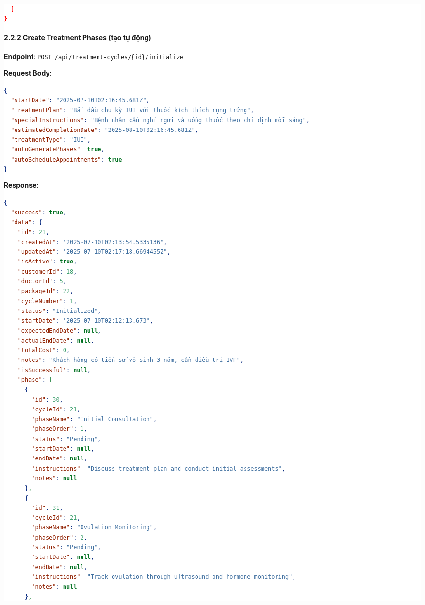 ```json
  ]
}
```

#### 2.2.2 Create Treatment Phases (tạo tự động)

**Endpoint**: `POST /api/treatment-cycles/{id}/initialize`

**Request Body**:

```json
{
  "startDate": "2025-07-10T02:16:45.681Z",
  "treatmentPlan": "Bắt đầu chu kỳ IUI với thuốc kích thích rụng trứng",
  "specialInstructions": "Bệnh nhân cần nghỉ ngơi và uống thuốc theo chỉ định mỗi sáng",
  "estimatedCompletionDate": "2025-08-10T02:16:45.681Z",
  "treatmentType": "IUI",
  "autoGeneratePhases": true,
  "autoScheduleAppointments": true
}
```

**Response**:

```json
{
  "success": true,
  "data": {
    "id": 21,
    "createdAt": "2025-07-10T02:13:54.5335136",
    "updatedAt": "2025-07-10T02:17:18.6694455Z",
    "isActive": true,
    "customerId": 18,
    "doctorId": 5,
    "packageId": 22,
    "cycleNumber": 1,
    "status": "Initialized",
    "startDate": "2025-07-10T02:12:13.673",
    "expectedEndDate": null,
    "actualEndDate": null,
    "totalCost": 0,
    "notes": "Khách hàng có tiền sử vô sinh 3 năm, cần điều trị IVF",
    "isSuccessful": null,
    "phase": [
      {
        "id": 30,
        "cycleId": 21,
        "phaseName": "Initial Consultation",
        "phaseOrder": 1,
        "status": "Pending",
        "startDate": null,
        "endDate": null,
        "instructions": "Discuss treatment plan and conduct initial assessments",
        "notes": null
      },
      {
        "id": 31,
        "cycleId": 21,
        "phaseName": "Ovulation Monitoring",
        "phaseOrder": 2,
        "status": "Pending",
        "startDate": null,
        "endDate": null,
        "instructions": "Track ovulation through ultrasound and hormone monitoring",
        "notes": null
      },
```